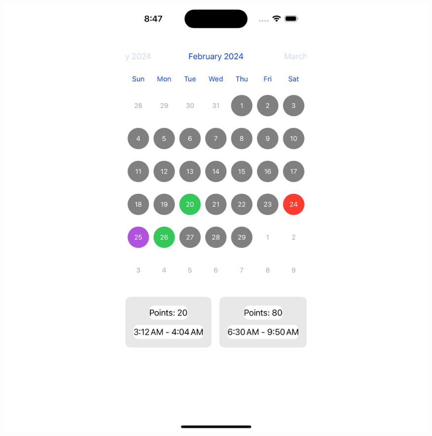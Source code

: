 <img src="images/writing/fscalendar_final.png" alt="fscalendar_final" width="400" style="display: block; margin: 0 auto" />